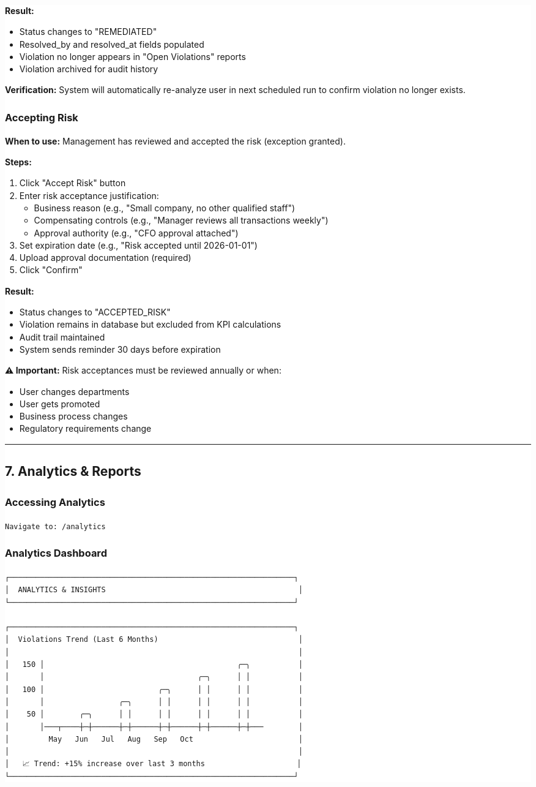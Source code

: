 **Result:**
- Status changes to "REMEDIATED"
- Resolved_by and resolved_at fields populated
- Violation no longer appears in "Open Violations" reports
- Violation archived for audit history

**Verification:**
System will automatically re-analyze user in next scheduled run to confirm violation no longer exists.

### Accepting Risk

**When to use:** Management has reviewed and accepted the risk (exception granted).

**Steps:**
1. Click "Accept Risk" button
2. Enter risk acceptance justification:
   - Business reason (e.g., "Small company, no other qualified staff")
   - Compensating controls (e.g., "Manager reviews all transactions weekly")
   - Approval authority (e.g., "CFO approval attached")
3. Set expiration date (e.g., "Risk accepted until 2026-01-01")
4. Upload approval documentation (required)
5. Click "Confirm"

**Result:**
- Status changes to "ACCEPTED_RISK"
- Violation remains in database but excluded from KPI calculations
- Audit trail maintained
- System sends reminder 30 days before expiration

**⚠️ Important:** Risk acceptances must be reviewed annually or when:
- User changes departments
- User gets promoted
- Business process changes
- Regulatory requirements change

---

## 7. Analytics & Reports

### Accessing Analytics

```
Navigate to: /analytics
```

### Analytics Dashboard

```
┌─────────────────────────────────────────────────────────────────┐
│  ANALYTICS & INSIGHTS                                            │
└─────────────────────────────────────────────────────────────────┘

┌─────────────────────────────────────────────────────────────────┐
│  Violations Trend (Last 6 Months)                                │
│                                                                  │
│   150 │                                            ╭─╮           │
│       │                                   ╭─╮      │ │           │
│   100 │                          ╭─╮      │ │      │ │           │
│       │                 ╭─╮      │ │      │ │      │ │           │
│    50 │        ╭─╮      │ │      │ │      │ │      │ │           │
│       │───┬────┼─┼──────┼─┼──────┼─┼──────┼─┼──────┼─┼───        │
│         May   Jun   Jul   Aug   Sep   Oct                        │
│                                                                  │
│   📈 Trend: +15% increase over last 3 months                     │
└─────────────────────────────────────────────────────────────────┘
```